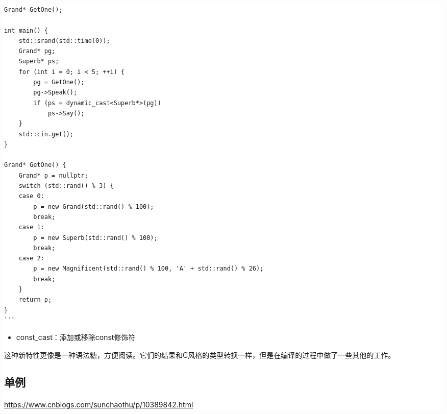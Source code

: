     Grand* GetOne();
    
    int main() {
    	std::srand(std::time(0));
    	Grand* pg;
    	Superb* ps;
    	for (int i = 0; i < 5; ++i) {
    		pg = GetOne();
    		pg->Speak();
    		if (ps = dynamic_cast<Superb*>(pg))
    			ps->Say();
    	}
    	std::cin.get();
    }
    
    Grand* GetOne() {
    	Grand* p = nullptr;
    	switch (std::rand() % 3) {
    	case 0:
    		p = new Grand(std::rand() % 100);
    		break;
    	case 1:
    		p = new Superb(std::rand() % 100);
    		break;
    	case 2:
    		p = new Magnificent(std::rand() % 100, 'A' + std::rand() % 26);
    		break;
    	}
    	return p;
    }
    ```
    
-   const_cast：添加或移除const修饰符
    

这种新特性更像是一种语法糖，方便阅读。它们的结果和C风格的类型转换一样，但是在编译的过程中做了一些其他的工作。

## 单例
https://www.cnblogs.com/sunchaothu/p/10389842.html